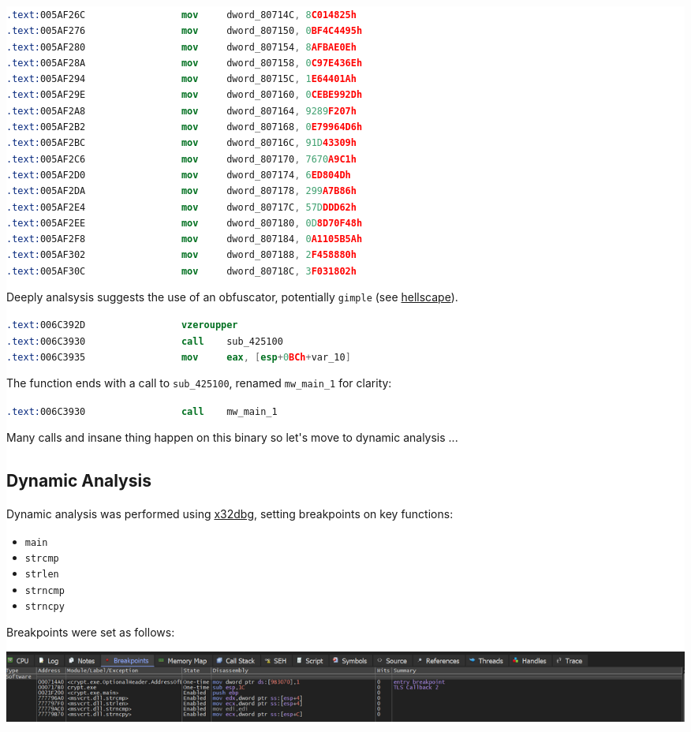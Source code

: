 ```nasm
.text:005AF26C                 mov     dword_80714C, 8C014825h
.text:005AF276                 mov     dword_807150, 0BF4C4495h
.text:005AF280                 mov     dword_807154, 8AFBAE0Eh
.text:005AF28A                 mov     dword_807158, 0C97E436Eh
.text:005AF294                 mov     dword_80715C, 1E64401Ah
.text:005AF29E                 mov     dword_807160, 0CEBE992Dh
.text:005AF2A8                 mov     dword_807164, 9289F207h
.text:005AF2B2                 mov     dword_807168, 0E79964D6h
.text:005AF2BC                 mov     dword_80716C, 91D43309h
.text:005AF2C6                 mov     dword_807170, 7670A9C1h
.text:005AF2D0                 mov     dword_807174, 6ED804Dh
.text:005AF2DA                 mov     dword_807178, 299A7B86h
.text:005AF2E4                 mov     dword_80717C, 57DDDD62h
.text:005AF2EE                 mov     dword_807180, 0D8D70F48h
.text:005AF2F8                 mov     dword_807184, 0A1105B5Ah
.text:005AF302                 mov     dword_807188, 2F458880h
.text:005AF30C                 mov     dword_80718C, 3F031802h
```

Deeply analsysis suggests the use of an obfuscator, potentially `gimple` (see [hellscape](https://github.com/meme/hellscape)). 
```nasm
.text:006C392D                 vzeroupper
.text:006C3930                 call    sub_425100
.text:006C3935                 mov     eax, [esp+0BCh+var_10]
```

The function ends with a call to `sub_425100`, renamed `mw_main_1` for clarity:
```nasm
.text:006C3930                 call    mw_main_1
```

Many calls and insane thing happen on this binary so let's move to dynamic analysis ...

## Dynamic Analysis

Dynamic analysis was performed using [x32dbg](https://x64dbg.com/), setting breakpoints on key functions:

- `main`
- `strcmp`
- `strlen`
- `strncmp`
- `strncpy`

Breakpoints were set as follows:

![alt text](/assets/img/RE/cryptbot/bp_x32dbg.png)
